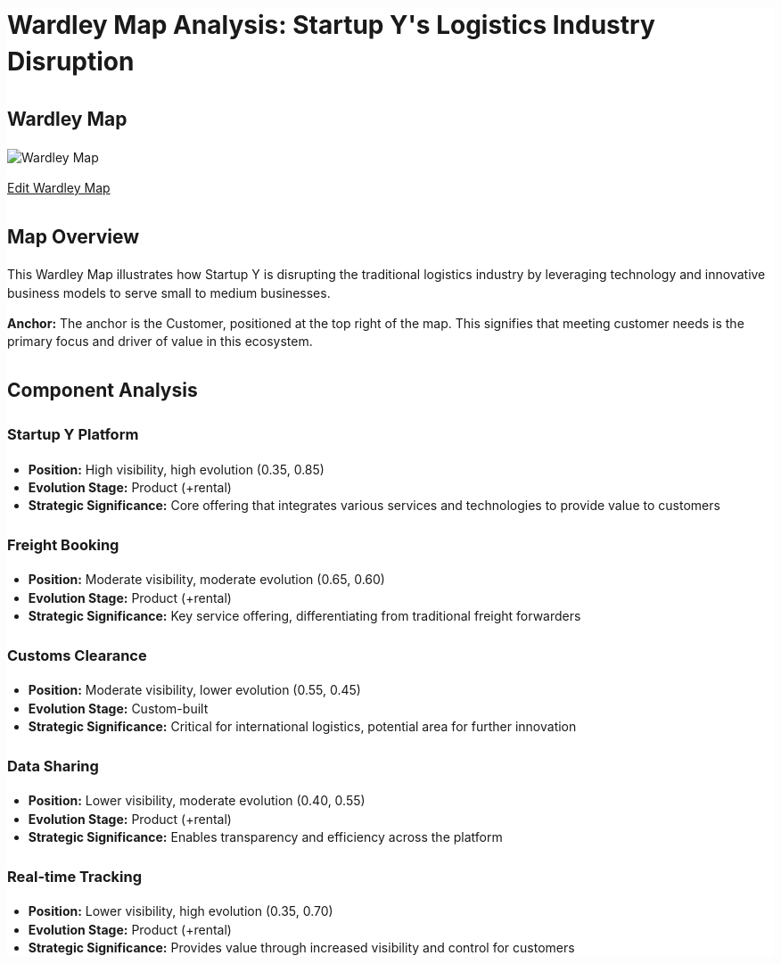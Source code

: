 # Wardley Map Analysis: Startup Y's Logistics Industry Disruption

## Wardley Map

![Wardley Map](https://images.wardleymaps.ai/map_4079ca29-5103-4eec-8aa4-0d3ea9730afa.png)

[Edit Wardley Map](https://create.wardleymaps.ai/#clone:1e292914543f484ac5)

## Map Overview

This Wardley Map illustrates how Startup Y is disrupting the traditional logistics industry by leveraging technology and innovative business models to serve small to medium businesses.

**Anchor:** The anchor is the Customer, positioned at the top right of the map. This signifies that meeting customer needs is the primary focus and driver of value in this ecosystem.

## Component Analysis

### Startup Y Platform

- **Position:** High visibility, high evolution (0.35, 0.85)
- **Evolution Stage:** Product (+rental)
- **Strategic Significance:** Core offering that integrates various services and technologies to provide value to customers

### Freight Booking

- **Position:** Moderate visibility, moderate evolution (0.65, 0.60)
- **Evolution Stage:** Product (+rental)
- **Strategic Significance:** Key service offering, differentiating from traditional freight forwarders

### Customs Clearance

- **Position:** Moderate visibility, lower evolution (0.55, 0.45)
- **Evolution Stage:** Custom-built
- **Strategic Significance:** Critical for international logistics, potential area for further innovation

### Data Sharing

- **Position:** Lower visibility, moderate evolution (0.40, 0.55)
- **Evolution Stage:** Product (+rental)
- **Strategic Significance:** Enables transparency and efficiency across the platform

### Real-time Tracking

- **Position:** Lower visibility, high evolution (0.35, 0.70)
- **Evolution Stage:** Product (+rental)
- **Strategic Significance:** Provides value through increased visibility and control for customers
